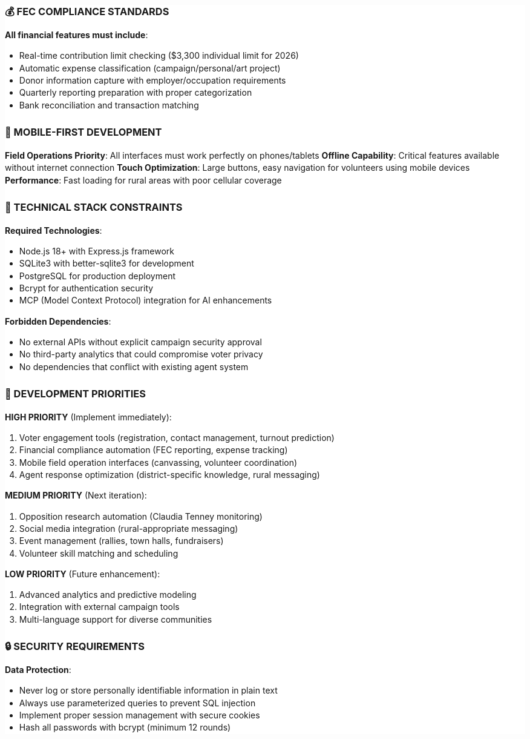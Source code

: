 ### 💰 FEC COMPLIANCE STANDARDS

**All financial features must include**:
- Real-time contribution limit checking ($3,300 individual limit for 2026)
- Automatic expense classification (campaign/personal/art project)
- Donor information capture with employer/occupation requirements
- Quarterly reporting preparation with proper categorization
- Bank reconciliation and transaction matching

### 📱 MOBILE-FIRST DEVELOPMENT

**Field Operations Priority**: All interfaces must work perfectly on phones/tablets
**Offline Capability**: Critical features available without internet connection
**Touch Optimization**: Large buttons, easy navigation for volunteers using mobile devices
**Performance**: Fast loading for rural areas with poor cellular coverage

### 🔧 TECHNICAL STACK CONSTRAINTS

**Required Technologies**:
- Node.js 18+ with Express.js framework
- SQLite3 with better-sqlite3 for development
- PostgreSQL for production deployment
- Bcrypt for authentication security
- MCP (Model Context Protocol) integration for AI enhancements

**Forbidden Dependencies**: 
- No external APIs without explicit campaign security approval
- No third-party analytics that could compromise voter privacy
- No dependencies that conflict with existing agent system

### 🎯 DEVELOPMENT PRIORITIES

**HIGH PRIORITY** (Implement immediately):
1. Voter engagement tools (registration, contact management, turnout prediction)
2. Financial compliance automation (FEC reporting, expense tracking)
3. Mobile field operation interfaces (canvassing, volunteer coordination)
4. Agent response optimization (district-specific knowledge, rural messaging)

**MEDIUM PRIORITY** (Next iteration):
1. Opposition research automation (Claudia Tenney monitoring)
2. Social media integration (rural-appropriate messaging)
3. Event management (rallies, town halls, fundraisers)
4. Volunteer skill matching and scheduling

**LOW PRIORITY** (Future enhancement):
1. Advanced analytics and predictive modeling
2. Integration with external campaign tools
3. Multi-language support for diverse communities

### 🔒 SECURITY REQUIREMENTS

**Data Protection**:
- Never log or store personally identifiable information in plain text
- Always use parameterized queries to prevent SQL injection
- Implement proper session management with secure cookies
- Hash all passwords with bcrypt (minimum 12 rounds)
